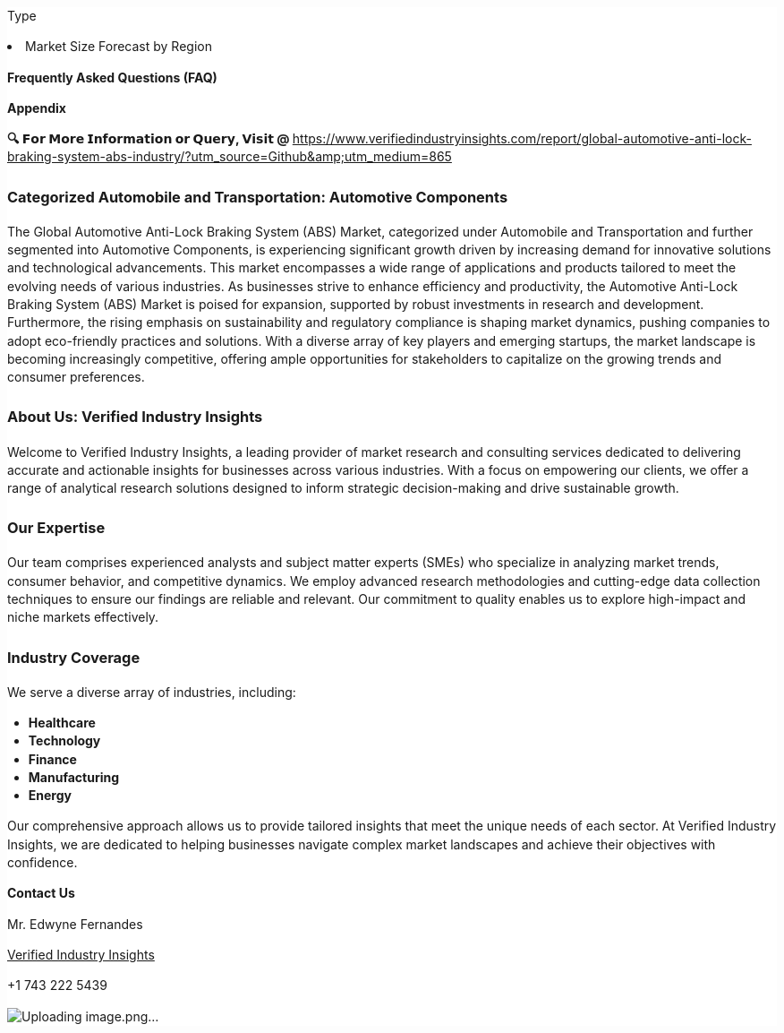 Type</li><li>Market Size Forecast by Region</li></ul><p><strong>Frequently Asked Questions (FAQ)</strong></p><p><strong>Appendix<br /></strong></p><p><strong>🔍 𝗙𝗼𝗿 𝗠𝗼𝗿𝗲 𝗜𝗻𝗳𝗼𝗿𝗺𝗮𝘁𝗶𝗼𝗻 𝗼𝗿 𝗤𝘂𝗲𝗿𝘆, 𝗩𝗶𝘀𝗶𝘁 @ </strong><a href="https://www.verifiedindustryinsights.com/report/global-automotive-anti-lock-braking-system-abs-industry/?utm_source=Github&amp;utm_medium=865">https://www.verifiedindustryinsights.com/report/global-automotive-anti-lock-braking-system-abs-industry/?utm_source=Github&amp;utm_medium=865</a>&nbsp;</p><h3>Categorized Automobile and Transportation: Automotive Components </h3><p>The Global Automotive Anti-Lock Braking System (ABS) Market, categorized under Automobile and Transportation and further segmented into Automotive Components, is experiencing significant growth driven by increasing demand for innovative solutions and technological advancements. This market encompasses a wide range of applications and products tailored to meet the evolving needs of various industries. As businesses strive to enhance efficiency and productivity, the Automotive Anti-Lock Braking System (ABS) Market is poised for expansion, supported by robust investments in research and development. Furthermore, the rising emphasis on sustainability and regulatory compliance is shaping market dynamics, pushing companies to adopt eco-friendly practices and solutions. With a diverse array of key players and emerging startups, the market landscape is becoming increasingly competitive, offering ample opportunities for stakeholders to capitalize on the growing trends and consumer preferences.</p><h3>About Us: Verified Industry Insights</h3><p>Welcome to Verified Industry Insights, a leading provider of market research and consulting services dedicated to delivering accurate and actionable insights for businesses across various industries. With a focus on empowering our clients, we offer a range of analytical research solutions designed to inform strategic decision-making and drive sustainable growth.</p><h3>Our Expertise</h3><p>Our team comprises experienced analysts and subject matter experts (SMEs) who specialize in analyzing market trends, consumer behavior, and competitive dynamics. We employ advanced research methodologies and cutting-edge data collection techniques to ensure our findings are reliable and relevant. Our commitment to quality enables us to explore high-impact and niche markets effectively.</p><h3>Industry Coverage</h3><p>We serve a diverse array of industries, including:</p><ul><li><strong>Healthcare</strong></li><li><strong>Technology</strong></li><li><strong>Finance</strong></li><li><strong>Manufacturing</strong></li><li><strong>Energy</strong></li></ul><p>Our comprehensive approach allows us to provide tailored insights that meet the unique needs of each sector. At Verified Industry Insights, we are dedicated to helping businesses navigate complex market landscapes and achieve their objectives with confidence.</p><p><strong>Contact Us</strong></p><p>Mr. Edwyne Fernandes</p><p><a href="https://www.verifiedindustryinsights.com/">Verified Industry Insights</a></p><p>+1 743 222 5439</p>
![Uploading image.png…]()
